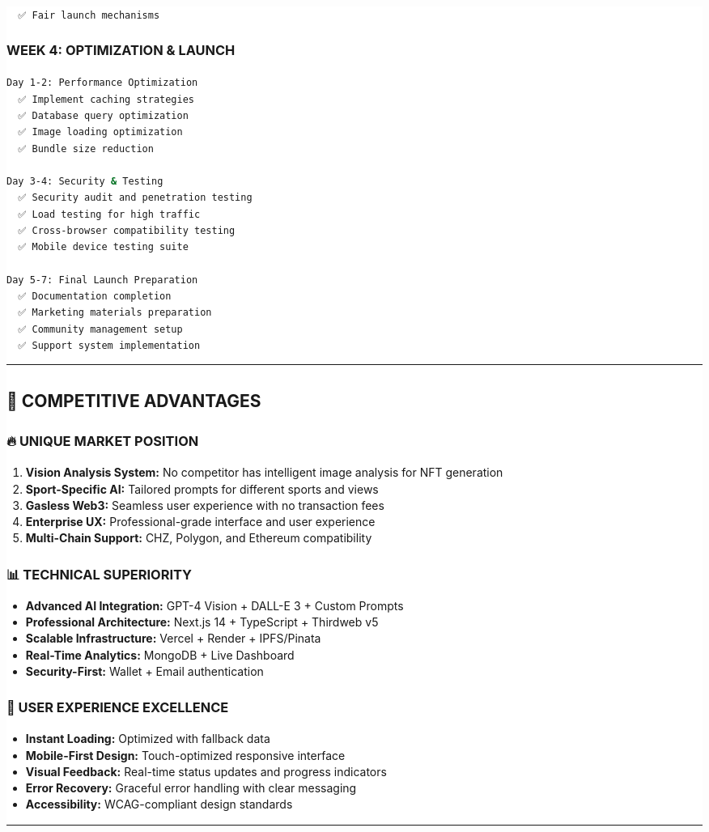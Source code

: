 ```bash
  ✅ Fair launch mechanisms
```

### **WEEK 4: OPTIMIZATION & LAUNCH**
```bash
Day 1-2: Performance Optimization
  ✅ Implement caching strategies
  ✅ Database query optimization
  ✅ Image loading optimization
  ✅ Bundle size reduction

Day 3-4: Security & Testing
  ✅ Security audit and penetration testing
  ✅ Load testing for high traffic
  ✅ Cross-browser compatibility testing
  ✅ Mobile device testing suite

Day 5-7: Final Launch Preparation
  ✅ Documentation completion
  ✅ Marketing materials preparation
  ✅ Community management setup
  ✅ Support system implementation
```

---

## 🎯 **COMPETITIVE ADVANTAGES**

### **🔥 UNIQUE MARKET POSITION**
1. **Vision Analysis System:** No competitor has intelligent image analysis for NFT generation
2. **Sport-Specific AI:** Tailored prompts for different sports and views
3. **Gasless Web3:** Seamless user experience with no transaction fees
4. **Enterprise UX:** Professional-grade interface and user experience
5. **Multi-Chain Support:** CHZ, Polygon, and Ethereum compatibility

### **📊 TECHNICAL SUPERIORITY**
- **Advanced AI Integration:** GPT-4 Vision + DALL-E 3 + Custom Prompts
- **Professional Architecture:** Next.js 14 + TypeScript + Thirdweb v5
- **Scalable Infrastructure:** Vercel + Render + IPFS/Pinata
- **Real-Time Analytics:** MongoDB + Live Dashboard
- **Security-First:** Wallet + Email authentication

### **🎨 USER EXPERIENCE EXCELLENCE**
- **Instant Loading:** Optimized with fallback data
- **Mobile-First Design:** Touch-optimized responsive interface
- **Visual Feedback:** Real-time status updates and progress indicators
- **Error Recovery:** Graceful error handling with clear messaging
- **Accessibility:** WCAG-compliant design standards

---

